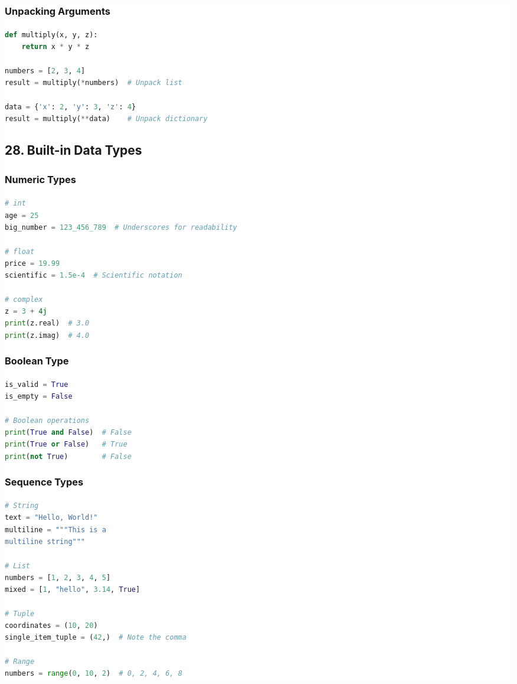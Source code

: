 ### Unpacking Arguments
```python
def multiply(x, y, z):
    return x * y * z

numbers = [2, 3, 4]
result = multiply(*numbers)  # Unpack list

data = {'x': 2, 'y': 3, 'z': 4}
result = multiply(**data)    # Unpack dictionary
```

## 28. Built-in Data Types

### Numeric Types
```python
# int
age = 25
big_number = 123_456_789  # Underscores for readability

# float
price = 19.99
scientific = 1.5e-4  # Scientific notation

# complex
z = 3 + 4j
print(z.real)  # 3.0
print(z.imag)  # 4.0
```

### Boolean Type
```python
is_valid = True
is_empty = False

# Boolean operations
print(True and False)  # False
print(True or False)   # True
print(not True)        # False
```

### Sequence Types
```python
# String
text = "Hello, World!"
multiline = """This is a
multiline string"""

# List
numbers = [1, 2, 3, 4, 5]
mixed = [1, "hello", 3.14, True]

# Tuple
coordinates = (10, 20)
single_item_tuple = (42,)  # Note the comma

# Range
numbers = range(0, 10, 2)  # 0, 2, 4, 6, 8
```
